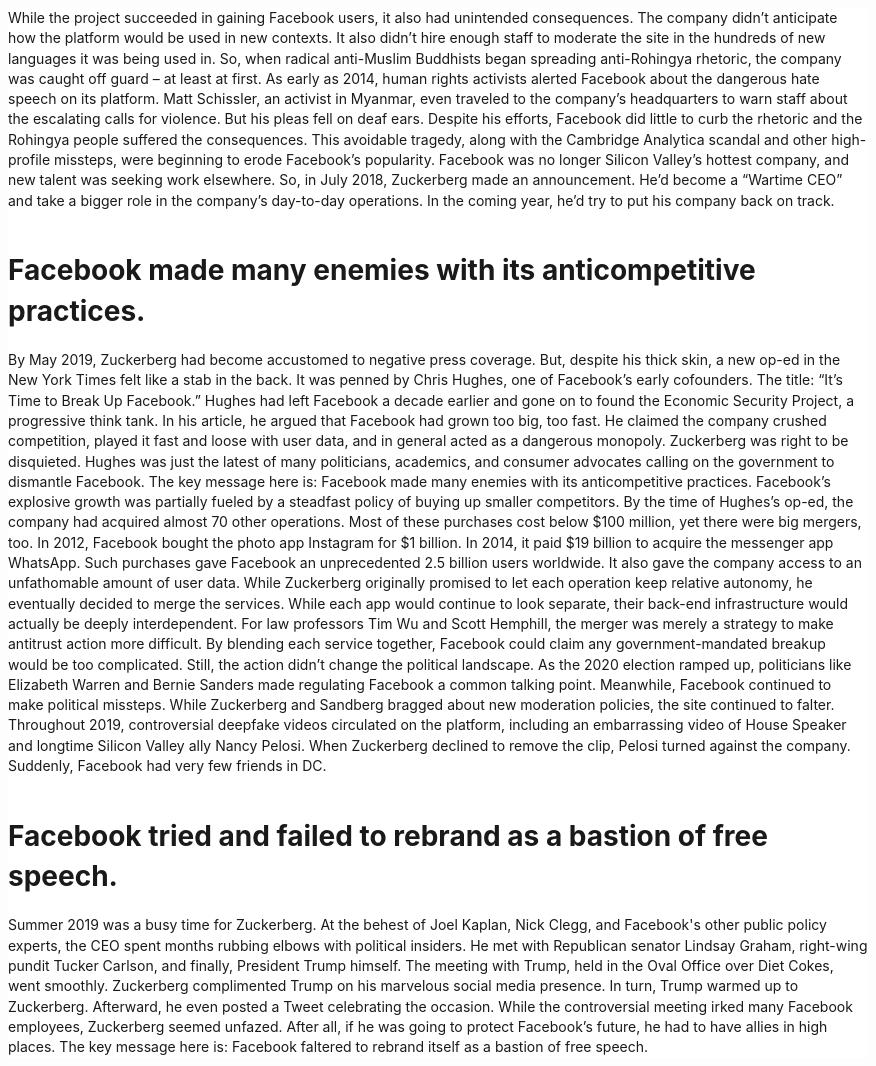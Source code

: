 While the project succeeded in gaining Facebook users, it also had unintended consequences. The company didn’t anticipate how the platform would be used in new contexts. It also didn’t hire enough staff to moderate the site in the hundreds of new languages it was being used in. So, when radical anti-Muslim Buddhists began spreading anti-Rohingya rhetoric, the company was caught off guard – at least at first.
As early as 2014, human rights activists alerted Facebook about the dangerous hate speech on its platform. Matt Schissler, an activist in Myanmar, even traveled to the company’s headquarters to warn staff about the escalating calls for violence. But his pleas fell on deaf ears. Despite his efforts, Facebook did little to curb the rhetoric and the Rohingya people suffered the consequences.
This avoidable tragedy, along with the Cambridge Analytica scandal and other high-profile missteps, were beginning to erode Facebook’s popularity. Facebook was no longer Silicon Valley’s hottest company, and new talent was seeking work elsewhere. So, in July 2018, Zuckerberg made an announcement. He’d become a “Wartime CEO” and take a bigger role in the company’s day-to-day operations. In the coming year, he’d try to put his company back on track.

# Facebook made many enemies with its anticompetitive practices.
By May 2019, Zuckerberg had become accustomed to negative press coverage. But, despite his thick skin, a new op-ed in the New York Times felt like a stab in the back. It was penned by Chris Hughes, one of Facebook’s early cofounders. The title: “It’s Time to Break Up Facebook.”
Hughes had left Facebook a decade earlier and gone on to found the Economic Security Project, a progressive think tank. In his article, he argued that Facebook had grown too big, too fast. He claimed the company crushed competition, played it fast and loose with user data, and in general acted as a dangerous monopoly.
Zuckerberg was right to be disquieted. Hughes was just the latest of many politicians, academics, and consumer advocates calling on the government to dismantle Facebook.
The key message here is: Facebook made many enemies with its anticompetitive practices.
Facebook’s explosive growth was partially fueled by a steadfast policy of buying up smaller competitors. By the time of Hughes’s op-ed, the company had acquired almost 70 other operations. Most of these purchases cost below $100 million, yet there were big mergers, too. In 2012, Facebook bought the photo app Instagram for $1 billion. In 2014, it paid $19 billion to acquire the messenger app WhatsApp.
Such purchases gave Facebook an unprecedented 2.5 billion users worldwide. It also gave the company access to an unfathomable amount of user data. While Zuckerberg originally promised to let each operation keep relative autonomy, he eventually decided to merge the services. While each app would continue to look separate, their back-end infrastructure would actually be deeply interdependent.
For law professors Tim Wu and Scott Hemphill, the merger was merely a strategy to make antitrust action more difficult. By blending each service together, Facebook could claim any government-mandated breakup would be too complicated. Still, the action didn’t change the political landscape. As the 2020 election ramped up, politicians like Elizabeth Warren and Bernie Sanders made regulating Facebook a common talking point.
Meanwhile, Facebook continued to make political missteps. While Zuckerberg and Sandberg bragged about new moderation policies, the site continued to falter. Throughout 2019, controversial deepfake videos circulated on the platform, including an embarrassing video of House Speaker and longtime Silicon Valley ally Nancy Pelosi. When Zuckerberg declined to remove the clip, Pelosi turned against the company. Suddenly, Facebook had very few friends in DC.

# Facebook tried and failed to rebrand as a bastion of free speech.
Summer 2019 was a busy time for Zuckerberg. At the behest of Joel Kaplan, Nick Clegg, and Facebook's other public policy experts, the CEO spent months rubbing elbows with political insiders. He met with Republican senator Lindsay Graham, right-wing pundit Tucker Carlson, and finally, President Trump himself.
The meeting with Trump, held in the Oval Office over Diet Cokes, went smoothly. Zuckerberg complimented Trump on his marvelous social media presence. In turn, Trump warmed up to Zuckerberg. Afterward, he even posted a Tweet celebrating the occasion.
While the controversial meeting irked many Facebook employees, Zuckerberg seemed unfazed. After all, if he was going to protect Facebook’s future, he had to have allies in high places.
The key message here is: Facebook faltered to rebrand itself as a bastion of free speech.